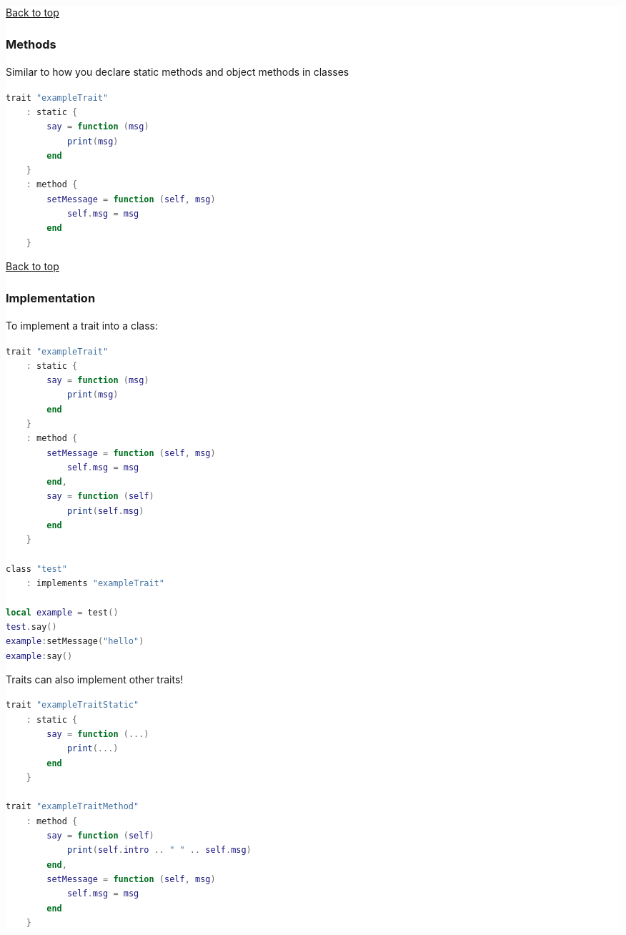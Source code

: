 [Back to top](#luameta)
### Methods
Similar to how you declare static methods and object methods in classes

```lua
trait "exampleTrait"
    : static {
        say = function (msg)
            print(msg)
        end
    }
    : method {
        setMessage = function (self, msg)
            self.msg = msg
        end
    }
```

[Back to top](#luameta)
### Implementation
To implement a trait into a class:
``` lua
trait "exampleTrait"
    : static {
        say = function (msg)
            print(msg)
        end
    }
    : method {
        setMessage = function (self, msg)
            self.msg = msg
        end,
        say = function (self)
            print(self.msg)
        end
    }

class "test"
    : implements "exampleTrait"

local example = test()
test.say()
example:setMessage("hello")
example:say()
```

Traits can also implement other traits!
```lua
trait "exampleTraitStatic"
    : static {
        say = function (...)
            print(...)
        end
    }

trait "exampleTraitMethod"
    : method {
        say = function (self)
            print(self.intro .. " " .. self.msg)
        end,
        setMessage = function (self, msg)
            self.msg = msg
        end
    }
```